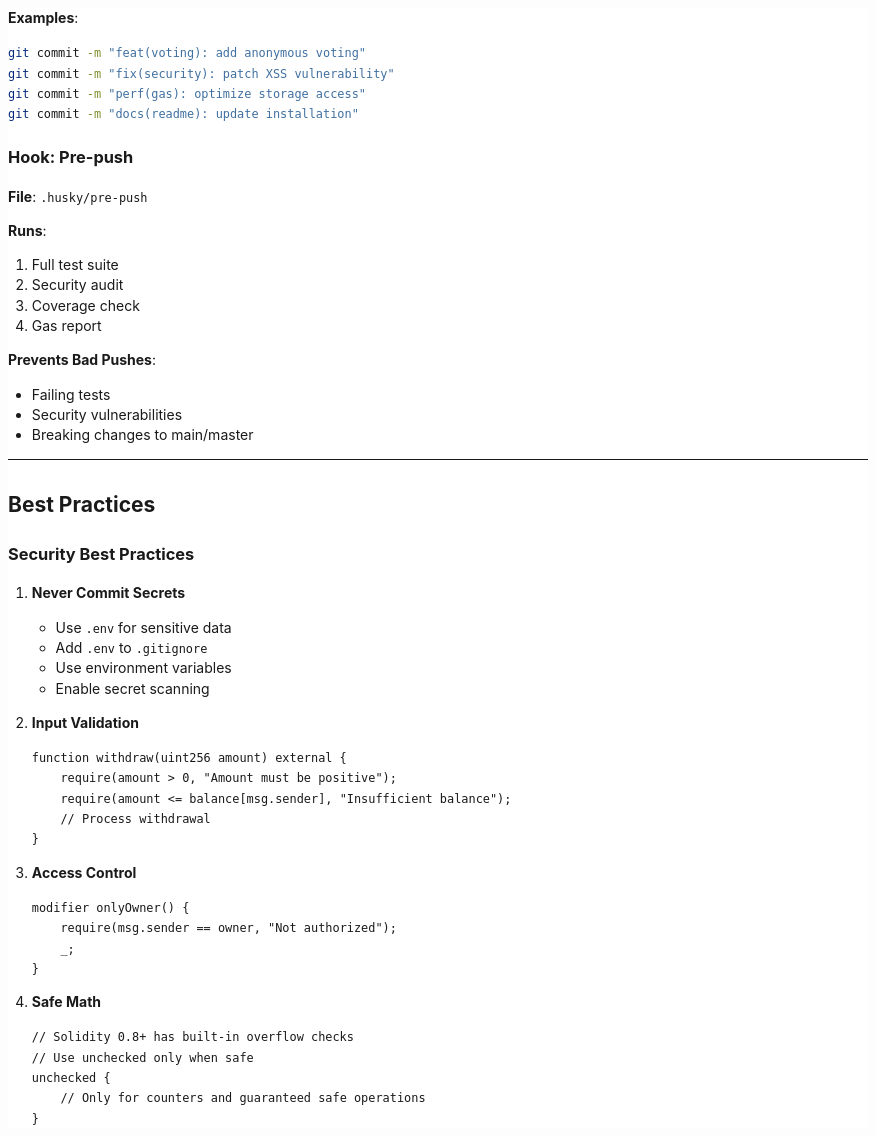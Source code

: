 **Examples**:
```bash
git commit -m "feat(voting): add anonymous voting"
git commit -m "fix(security): patch XSS vulnerability"
git commit -m "perf(gas): optimize storage access"
git commit -m "docs(readme): update installation"
```

### Hook: Pre-push

**File**: `.husky/pre-push`

**Runs**:
1. Full test suite
2. Security audit
3. Coverage check
4. Gas report

**Prevents Bad Pushes**:
- Failing tests
- Security vulnerabilities
- Breaking changes to main/master

---

## Best Practices

### Security Best Practices

1. **Never Commit Secrets**
   - Use `.env` for sensitive data
   - Add `.env` to `.gitignore`
   - Use environment variables
   - Enable secret scanning

2. **Input Validation**
   ```solidity
   function withdraw(uint256 amount) external {
       require(amount > 0, "Amount must be positive");
       require(amount <= balance[msg.sender], "Insufficient balance");
       // Process withdrawal
   }
   ```

3. **Access Control**
   ```solidity
   modifier onlyOwner() {
       require(msg.sender == owner, "Not authorized");
       _;
   }
   ```

4. **Safe Math**
   ```solidity
   // Solidity 0.8+ has built-in overflow checks
   // Use unchecked only when safe
   unchecked {
       // Only for counters and guaranteed safe operations
   }
   ```
